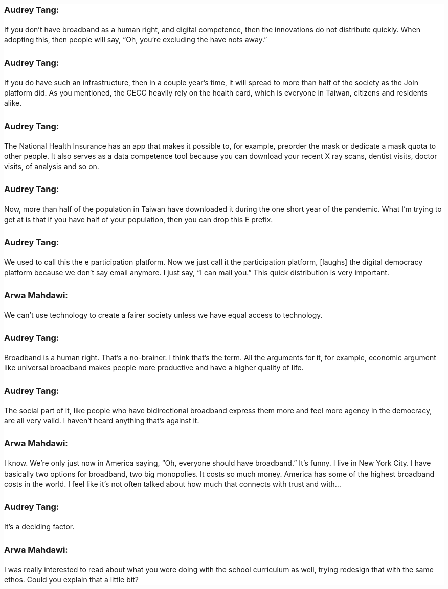 ### Audrey Tang:
If you don’t have broadband as a human right, and digital competence, then the innovations do not distribute quickly. When adopting this, then people will say, “Oh, you’re excluding the have nots away.”

### Audrey Tang:
If you do have such an infrastructure, then in a couple year’s time, it will spread to more than half of the society as the Join platform did. As you mentioned, the CECC heavily rely on the health card, which is everyone in Taiwan, citizens and residents alike.

### Audrey Tang:
The National Health Insurance has an app that makes it possible to, for example, preorder the mask or dedicate a mask quota to other people. It also serves as a data competence tool because you can download your recent X ray scans, dentist visits, doctor visits, of analysis and so on.

### Audrey Tang:
Now, more than half of the population in Taiwan have downloaded it during the one short year of the pandemic. What I’m trying to get at is that if you have half of your population, then you can drop this E prefix.

### Audrey Tang:
We used to call this the e participation platform. Now we just call it the participation platform, \[laughs\] the digital democracy platform because we don’t say email anymore. I just say, “I can mail you.” This quick distribution is very important.

### Arwa Mahdawi:
We can’t use technology to create a fairer society unless we have equal access to technology.

### Audrey Tang:
Broadband is a human right. That’s a no-brainer. I think that’s the term. All the arguments for it, for example, economic argument like universal broadband makes people more productive and have a higher quality of life.

### Audrey Tang:
The social part of it, like people who have bidirectional broadband express them more and feel more agency in the democracy, are all very valid. I haven’t heard anything that’s against it.

### Arwa Mahdawi:
I know. We’re only just now in America saying, “Oh, everyone should have broadband.” It’s funny. I live in New York City. I have basically two options for broadband, two big monopolies. It costs so much money. America has some of the highest broadband costs in the world. I feel like it’s not often talked about how much that connects with trust and with…

### Audrey Tang:
It’s a deciding factor.

### Arwa Mahdawi:
I was really interested to read about what you were doing with the school curriculum as well, trying redesign that with the same ethos. Could you explain that a little bit?
